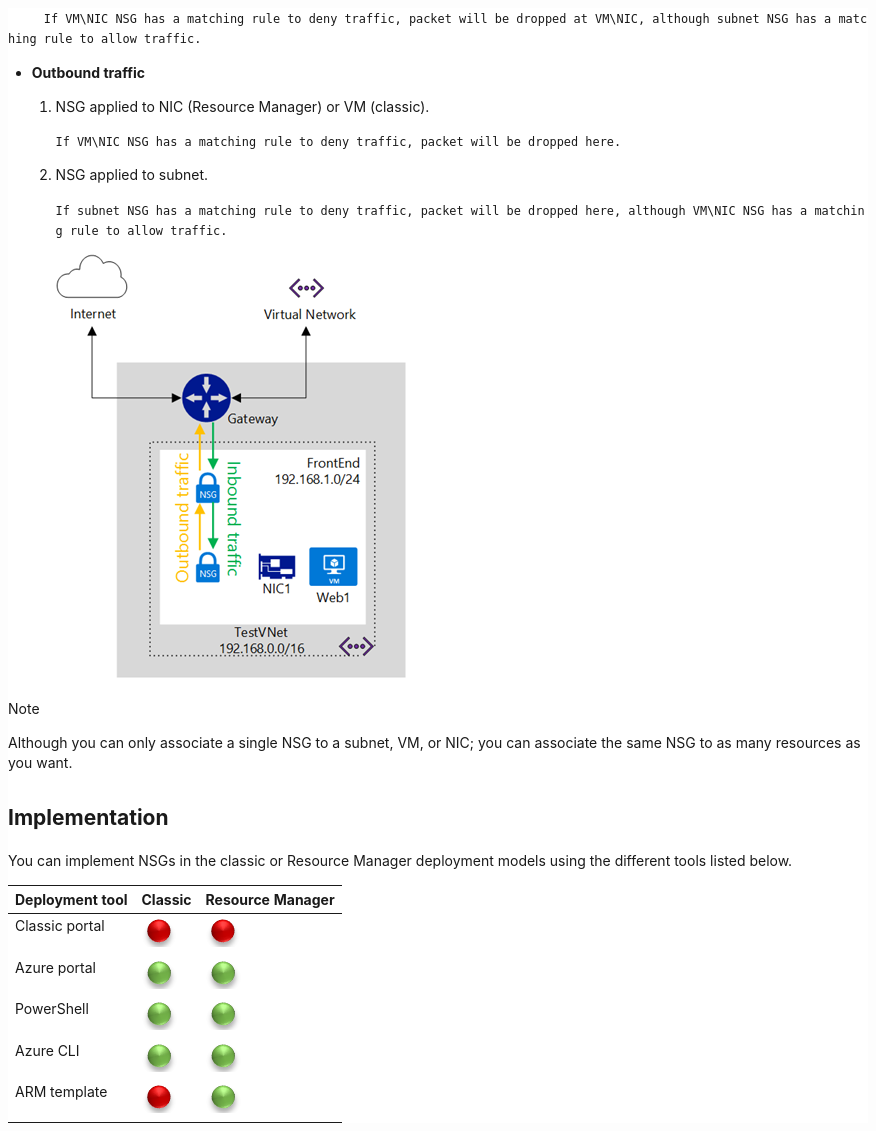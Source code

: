          If VM\NIC NSG has a matching rule to deny traffic, packet will be dropped at VM\NIC, although subnet NSG has a matching rule to allow traffic.
* **Outbound traffic**
  
  1. NSG applied to NIC (Resource Manager) or VM (classic). 
     
         If VM\NIC NSG has a matching rule to deny traffic, packet will be dropped here.
  2. NSG applied to subnet.
     
         If subnet NSG has a matching rule to deny traffic, packet will be dropped here, although VM\NIC NSG has a matching rule to allow traffic.
     
     ![NSG ACLs](./media/virtual-network-nsg-overview/figure2.png)

> [!NOTE]
> Although you can only associate a single NSG to a subnet, VM, or NIC; you can associate the same NSG to as many resources as you want.
> 
> 

## Implementation
You can implement NSGs in the classic or Resource Manager deployment models using the different tools listed below.

| Deployment tool | Classic | Resource Manager |
| --- | --- | --- |
| Classic portal |![No](./media/virtual-network-nsg-overview/red.png) |![No](./media/virtual-network-nsg-overview/red.png) |
| Azure portal |![Yes](./media/virtual-network-nsg-overview/green.png) |[![Yes][green]](virtual-networks-create-nsg-arm-pportal.md) |
| PowerShell |[![Yes][green]](virtual-networks-create-nsg-classic-ps.md) |[![Yes][green]](virtual-networks-create-nsg-arm-ps.md) |
| Azure CLI |[![Yes][green]](virtual-networks-create-nsg-classic-cli.md) |[![Yes][green]](virtual-networks-create-nsg-arm-cli.md) |
| ARM template |![No](./media/virtual-network-nsg-overview/red.png) |[![Yes][green]](virtual-networks-create-nsg-arm-template.md) |


[green]: ./media/virtual-network-nsg-overview/green.png
[yellow]: ./media/virtual-network-nsg-overview/yellow.png
[red]: ./media/virtual-network-nsg-overview/red.png